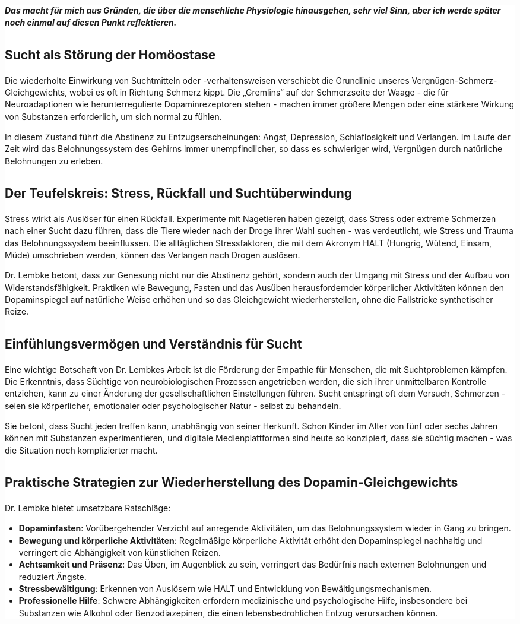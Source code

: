 ***Das macht für mich aus Gründen, die über die menschliche Physiologie hinausgehen, sehr viel Sinn, aber ich werde später noch einmal auf diesen Punkt reflektieren.***

## Sucht als Störung der Homöostase

Die wiederholte Einwirkung von Suchtmitteln oder -verhaltensweisen verschiebt die Grundlinie unseres Vergnügen-Schmerz-Gleichgewichts, wobei es oft in Richtung Schmerz kippt. Die „Gremlins“ auf der Schmerzseite der Waage - die für Neuroadaptionen wie herunterregulierte Dopaminrezeptoren stehen - machen immer größere Mengen oder eine stärkere Wirkung von Substanzen erforderlich, um sich normal zu fühlen.

In diesem Zustand führt die Abstinenz zu Entzugserscheinungen: Angst, Depression, Schlaflosigkeit und Verlangen. Im Laufe der Zeit wird das Belohnungssystem des Gehirns immer unempfindlicher, so dass es schwieriger wird, Vergnügen durch natürliche Belohnungen zu erleben.

## Der Teufelskreis: Stress, Rückfall und Suchtüberwindung

Stress wirkt als Auslöser für einen Rückfall. Experimente mit Nagetieren haben gezeigt, dass Stress oder extreme Schmerzen nach einer Sucht dazu führen, dass die Tiere wieder nach der Droge ihrer Wahl suchen - was verdeutlicht, wie Stress und Trauma das Belohnungssystem beeinflussen. Die alltäglichen Stressfaktoren, die mit dem Akronym HALT (Hungrig, Wütend, Einsam, Müde) umschrieben werden, können das Verlangen nach Drogen auslösen.

Dr. Lembke betont, dass zur Genesung nicht nur die Abstinenz gehört, sondern auch der Umgang mit Stress und der Aufbau von Widerstandsfähigkeit. Praktiken wie Bewegung, Fasten und das Ausüben herausfordernder körperlicher Aktivitäten können den Dopaminspiegel auf natürliche Weise erhöhen und so das Gleichgewicht wiederherstellen, ohne die Fallstricke synthetischer Reize.

## Einfühlungsvermögen und Verständnis für Sucht

Eine wichtige Botschaft von Dr. Lembkes Arbeit ist die Förderung der Empathie für Menschen, die mit Suchtproblemen kämpfen. Die Erkenntnis, dass Süchtige von neurobiologischen Prozessen angetrieben werden, die sich ihrer unmittelbaren Kontrolle entziehen, kann zu einer Änderung der gesellschaftlichen Einstellungen führen. Sucht entspringt oft dem Versuch, Schmerzen - seien sie körperlicher, emotionaler oder psychologischer Natur - selbst zu behandeln.

Sie betont, dass Sucht jeden treffen kann, unabhängig von seiner Herkunft. Schon Kinder im Alter von fünf oder sechs Jahren können mit Substanzen experimentieren, und digitale Medienplattformen sind heute so konzipiert, dass sie süchtig machen - was die Situation noch komplizierter macht.

## Praktische Strategien zur Wiederherstellung des Dopamin-Gleichgewichts

Dr. Lembke bietet umsetzbare Ratschläge:

- **Dopaminfasten**: Vorübergehender Verzicht auf anregende Aktivitäten, um das Belohnungssystem wieder in Gang zu bringen.
- **Bewegung und körperliche Aktivitäten**: Regelmäßige körperliche Aktivität erhöht den Dopaminspiegel nachhaltig und verringert die Abhängigkeit von künstlichen Reizen.
- **Achtsamkeit und Präsenz**: Das Üben, im Augenblick zu sein, verringert das Bedürfnis nach externen Belohnungen und reduziert Ängste.
- **Stressbewältigung**: Erkennen von Auslösern wie HALT und Entwicklung von Bewältigungsmechanismen.
- **Professionelle Hilfe**: Schwere Abhängigkeiten erfordern medizinische und psychologische Hilfe, insbesondere bei Substanzen wie Alkohol oder Benzodiazepinen, die einen lebensbedrohlichen Entzug verursachen können.

